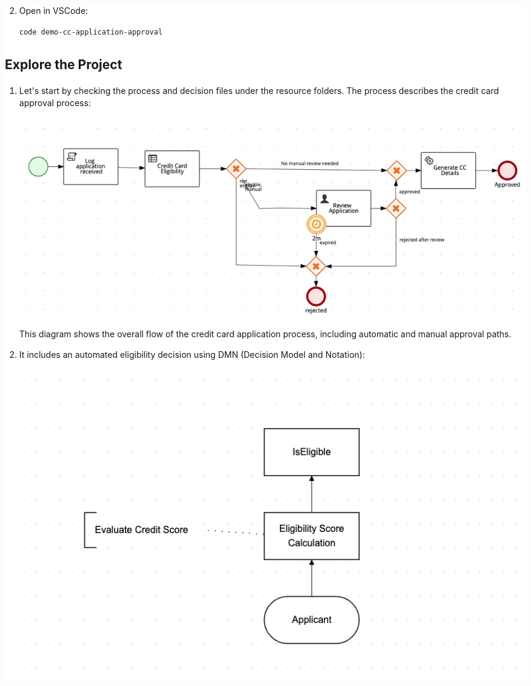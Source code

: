2. Open in VSCode:
    ```sh
    code demo-cc-application-approval
    ```

## Explore the Project

1. Let's start by checking the process and decision files under the resource folders. The process describes the credit card approval process:

   ![Credit Card Approval Process](docs/images/process-details-diagram.png)

   This diagram shows the overall flow of the credit card application process, including automatic and manual approval paths.

3.  It includes an automated eligibility decision using DMN (Decision Model and Notation):

    ![DMN](docs/images/dmn.png)

